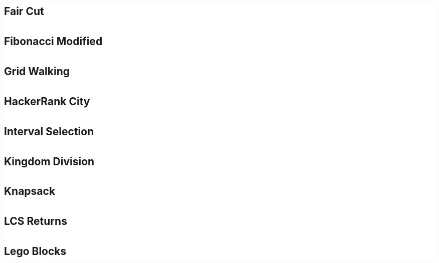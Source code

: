 ```java

```

## Fair Cut

```java

```

## Fibonacci Modified

```java

```

## Grid Walking

```java

```

## HackerRank City

```java

```

## Interval Selection

```java

```

## Kingdom Division

```java

```

## Knapsack

```java

```

## LCS Returns

```java

```

## Lego Blocks
